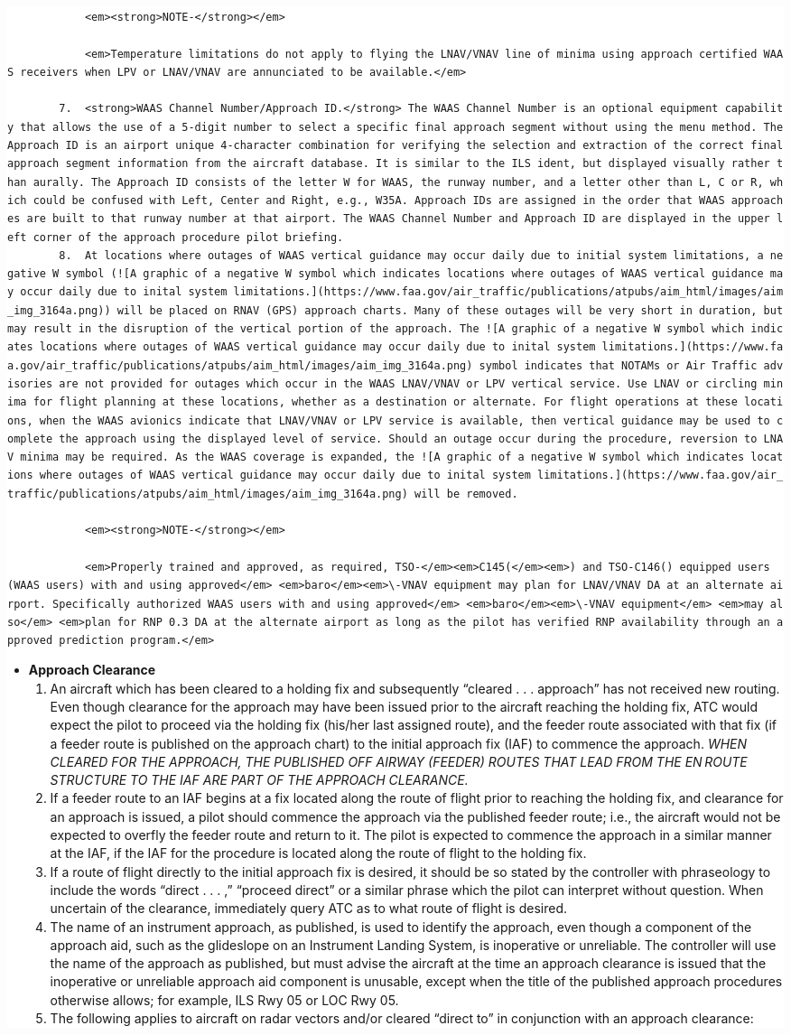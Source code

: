                 <em><strong>NOTE-</strong></em>
                
                <em>Temperature limitations do not apply to flying the LNAV/VNAV line of minima using approach certified WAAS receivers when LPV or LNAV/VNAV are annunciated to be available.</em>
                
            7.  <strong>WAAS Channel Number/Approach ID.</strong> The WAAS Channel Number is an optional equipment capability that allows the use of a 5-digit number to select a specific final approach segment without using the menu method. The Approach ID is an airport unique 4-character combination for verifying the selection and extraction of the correct final approach segment information from the aircraft database. It is similar to the ILS ident, but displayed visually rather than aurally. The Approach ID consists of the letter W for WAAS, the runway number, and a letter other than L, C or R, which could be confused with Left, Center and Right, e.g., W35A. Approach IDs are assigned in the order that WAAS approaches are built to that runway number at that airport. The WAAS Channel Number and Approach ID are displayed in the upper left corner of the approach procedure pilot briefing.
            8.  At locations where outages of WAAS vertical guidance may occur daily due to initial system limitations, a negative W symbol (![A graphic of a negative W symbol which indicates locations where outages of WAAS vertical guidance may occur daily due to inital system limitations.](https://www.faa.gov/air_traffic/publications/atpubs/aim_html/images/aim_img_3164a.png)) will be placed on RNAV (GPS) approach charts. Many of these outages will be very short in duration, but may result in the disruption of the vertical portion of the approach. The ![A graphic of a negative W symbol which indicates locations where outages of WAAS vertical guidance may occur daily due to inital system limitations.](https://www.faa.gov/air_traffic/publications/atpubs/aim_html/images/aim_img_3164a.png) symbol indicates that NOTAMs or Air Traffic advisories are not provided for outages which occur in the WAAS LNAV/VNAV or LPV vertical service. Use LNAV or circling minima for flight planning at these locations, whether as a destination or alternate. For flight operations at these locations, when the WAAS avionics indicate that LNAV/VNAV or LPV service is available, then vertical guidance may be used to complete the approach using the displayed level of service. Should an outage occur during the procedure, reversion to LNAV minima may be required. As the WAAS coverage is expanded, the ![A graphic of a negative W symbol which indicates locations where outages of WAAS vertical guidance may occur daily due to inital system limitations.](https://www.faa.gov/air_traffic/publications/atpubs/aim_html/images/aim_img_3164a.png) will be removed.
                
                <em><strong>NOTE-</strong></em>
                
                <em>Properly trained and approved, as required, TSO-</em><em>C145(</em><em>) and TSO-C146() equipped users (WAAS users) with and using approved</em> <em>baro</em><em>\-VNAV equipment may plan for LNAV/VNAV DA at an alternate airport. Specifically authorized WAAS users with and using approved</em> <em>baro</em><em>\-VNAV equipment</em> <em>may also</em> <em>plan for RNP 0.3 DA at the alternate airport as long as the pilot has verified RNP availability through an approved prediction program.</em>
                
-   <strong>Approach Clearance</strong>
    1.  An aircraft which has been cleared to a holding fix and subsequently “cleared . . . approach” has not received new routing. Even though clearance for the approach may have been issued prior to the aircraft reaching the holding fix, ATC would expect the pilot to proceed via the holding fix (his/her last assigned route), and the feeder route associated with that fix (if a feeder route is published on the approach chart) to the initial approach fix (IAF) to commence the approach. <em>WHEN CLEARED FOR THE APPROACH, THE PUBLISHED OFF AIRWAY (FEEDER) ROUTES THAT LEAD FROM THE EN ROUTE STRUCTURE TO THE IAF ARE PART OF THE APPROACH CLEARANCE.</em>
    2.  If a feeder route to an IAF begins at a fix located along the route of flight prior to reaching the holding fix, and clearance for an approach is issued, a pilot should commence the approach via the published feeder route; i.e., the aircraft would not be expected to overfly the feeder route and return to it. The pilot is expected to commence the approach in a similar manner at the IAF, if the IAF for the procedure is located along the route of flight to the holding fix.
    3.  If a route of flight directly to the initial approach fix is desired, it should be so stated by the controller with phraseology to include the words “direct . . . ,” “proceed direct” or a similar phrase which the pilot can interpret without question. When uncertain of the clearance, immediately query ATC as to what route of flight is desired.
    4.  The name of an instrument approach, as published, is used to identify the approach, even though a component of the approach aid, such as the glideslope on an Instrument Landing System, is inoperative or unreliable. The controller will use the name of the approach as published, but must advise the aircraft at the time an approach clearance is issued that the inoperative or unreliable approach aid component is unusable, except when the title of the published approach procedures otherwise allows; for example, ILS Rwy 05 or LOC Rwy 05.
    5.  The following applies to aircraft on radar vectors and/or cleared “direct to” in conjunction with an approach clearance:
